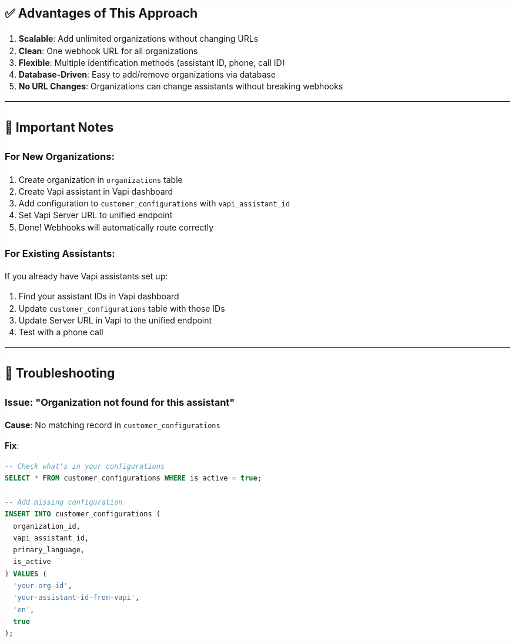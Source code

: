 
## ✅ Advantages of This Approach

1. **Scalable**: Add unlimited organizations without changing URLs
2. **Clean**: One webhook URL for all organizations
3. **Flexible**: Multiple identification methods (assistant ID, phone, call ID)
4. **Database-Driven**: Easy to add/remove organizations via database
5. **No URL Changes**: Organizations can change assistants without breaking webhooks

---

## 🚨 Important Notes

### For New Organizations:

1. Create organization in `organizations` table
2. Create Vapi assistant in Vapi dashboard
3. Add configuration to `customer_configurations` with `vapi_assistant_id`
4. Set Vapi Server URL to unified endpoint
5. Done! Webhooks will automatically route correctly

### For Existing Assistants:

If you already have Vapi assistants set up:
1. Find your assistant IDs in Vapi dashboard
2. Update `customer_configurations` table with those IDs
3. Update Server URL in Vapi to the unified endpoint
4. Test with a phone call

---

## 🔧 Troubleshooting

### Issue: "Organization not found for this assistant"

**Cause**: No matching record in `customer_configurations`

**Fix**:
```sql
-- Check what's in your configurations
SELECT * FROM customer_configurations WHERE is_active = true;

-- Add missing configuration
INSERT INTO customer_configurations (
  organization_id,
  vapi_assistant_id,
  primary_language,
  is_active
) VALUES (
  'your-org-id',
  'your-assistant-id-from-vapi',
  'en',
  true
);
```
